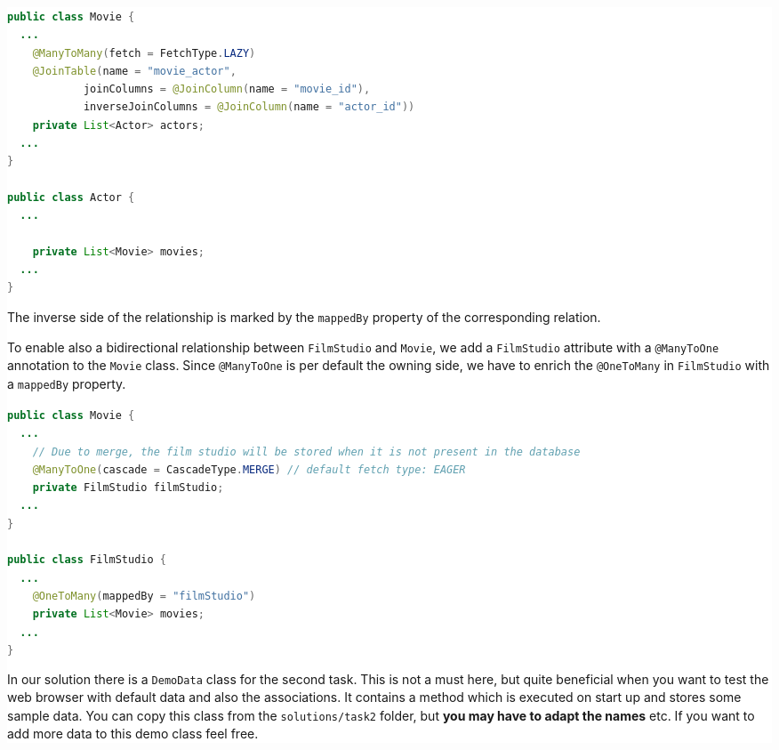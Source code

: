 ```Java
public class Movie {
  ...
    @ManyToMany(fetch = FetchType.LAZY)
    @JoinTable(name = "movie_actor",
            joinColumns = @JoinColumn(name = "movie_id"),
            inverseJoinColumns = @JoinColumn(name = "actor_id"))
    private List<Actor> actors;
  ...
}

public class Actor {
  ...

    private List<Movie> movies;
  ...
}
```

The inverse side of the relationship is marked by the `mappedBy` property of the corresponding relation.

To enable also a bidirectional relationship between `FilmStudio` and `Movie`, we add a `FilmStudio` attribute with
a `@ManyToOne` annotation to the `Movie` class.
Since `@ManyToOne` is per default the owning side, we have to enrich the `@OneToMany` in `FilmStudio` with a `mappedBy`
property.

```java
public class Movie {
  ...
    // Due to merge, the film studio will be stored when it is not present in the database
    @ManyToOne(cascade = CascadeType.MERGE) // default fetch type: EAGER
    private FilmStudio filmStudio;
  ...
}

public class FilmStudio {
  ...
    @OneToMany(mappedBy = "filmStudio")
    private List<Movie> movies;
  ...
}
```

In our solution there is a `DemoData` class for the second task. This is not a must here, but quite beneficial when you
want to test the web browser with default data and also the associations.
It contains a method which is executed on start up and stores some sample data.
You can copy this class from the `solutions/task2` folder, but **you may have to adapt the names** etc.
If you want to add more data to this demo class feel free.
